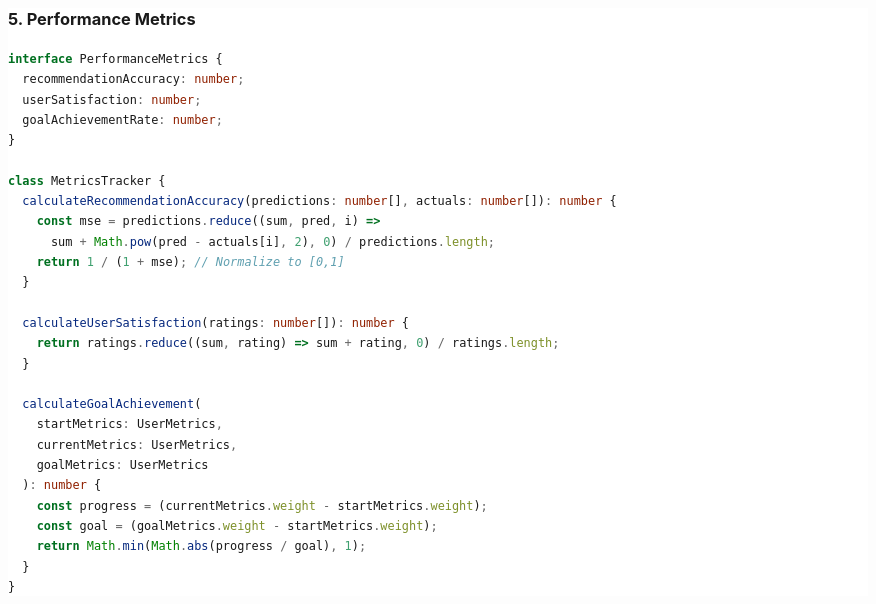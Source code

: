### 5. Performance Metrics

```typescript
interface PerformanceMetrics {
  recommendationAccuracy: number;
  userSatisfaction: number;
  goalAchievementRate: number;
}

class MetricsTracker {
  calculateRecommendationAccuracy(predictions: number[], actuals: number[]): number {
    const mse = predictions.reduce((sum, pred, i) => 
      sum + Math.pow(pred - actuals[i], 2), 0) / predictions.length;
    return 1 / (1 + mse); // Normalize to [0,1]
  }

  calculateUserSatisfaction(ratings: number[]): number {
    return ratings.reduce((sum, rating) => sum + rating, 0) / ratings.length;
  }

  calculateGoalAchievement(
    startMetrics: UserMetrics,
    currentMetrics: UserMetrics,
    goalMetrics: UserMetrics
  ): number {
    const progress = (currentMetrics.weight - startMetrics.weight);
    const goal = (goalMetrics.weight - startMetrics.weight);
    return Math.min(Math.abs(progress / goal), 1);
  }
}
```
